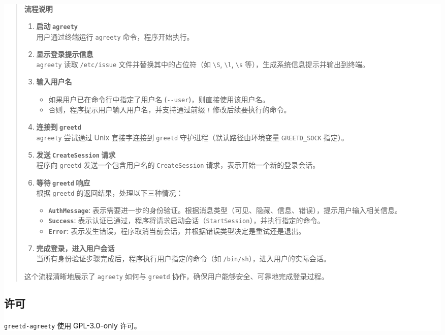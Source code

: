   >
  > **流程说明**
  >
  > 1. **启动 `agreety`**  
  >    用户通过终端运行 `agreety` 命令，程序开始执行。
  >
  > 2. **显示登录提示信息**  
  >    `agreety` 读取 `/etc/issue` 文件并替换其中的占位符（如 `\S`, `\l`, `\s` 等），生成系统信息提示并输出到终端。
  >
  > 3. **输入用户名**
  >
  >    - 如果用户已在命令行中指定了用户名 (`--user`)，则直接使用该用户名。
  >    - 否则，程序提示用户输入用户名，并支持通过前缀 `!` 修改后续要执行的命令。
  >
  > 4. **连接到 `greetd`**  
  >    `agreety` 尝试通过 Unix 套接字连接到 `greetd` 守护进程（默认路径由环境变量 `GREETD_SOCK` 指定）。
  >
  > 5. **发送 `CreateSession` 请求**  
  >    程序向 `greetd` 发送一个包含用户名的 `CreateSession` 请求，表示开始一个新的登录会话。
  >
  > 6. **等待 `greetd` 响应**  
  >    根据 `greetd` 的返回结果，处理以下三种情况：
  >
  >    - **`AuthMessage`**: 表示需要进一步的身份验证。根据消息类型（可见、隐藏、信息、错误），提示用户输入相关信息。
  >    - **`Success`**: 表示认证已通过，程序将请求启动会话（`StartSession`），并执行指定的命令。
  >    - **`Error`**: 表示发生错误，程序取消当前会话，并根据错误类型决定是重试还是退出。
  >
  > 7. **完成登录，进入用户会话**  
  >    当所有身份验证步骤完成后，程序执行用户指定的命令（如 `/bin/sh`），进入用户的实际会话。
  >
  > 这个流程清晰地展示了 `agreety` 如何与 `greetd` 协作，确保用户能够安全、可靠地完成登录过程。

## 许可

`greetd-agreety` 使用 GPL-3.0-only 许可。
